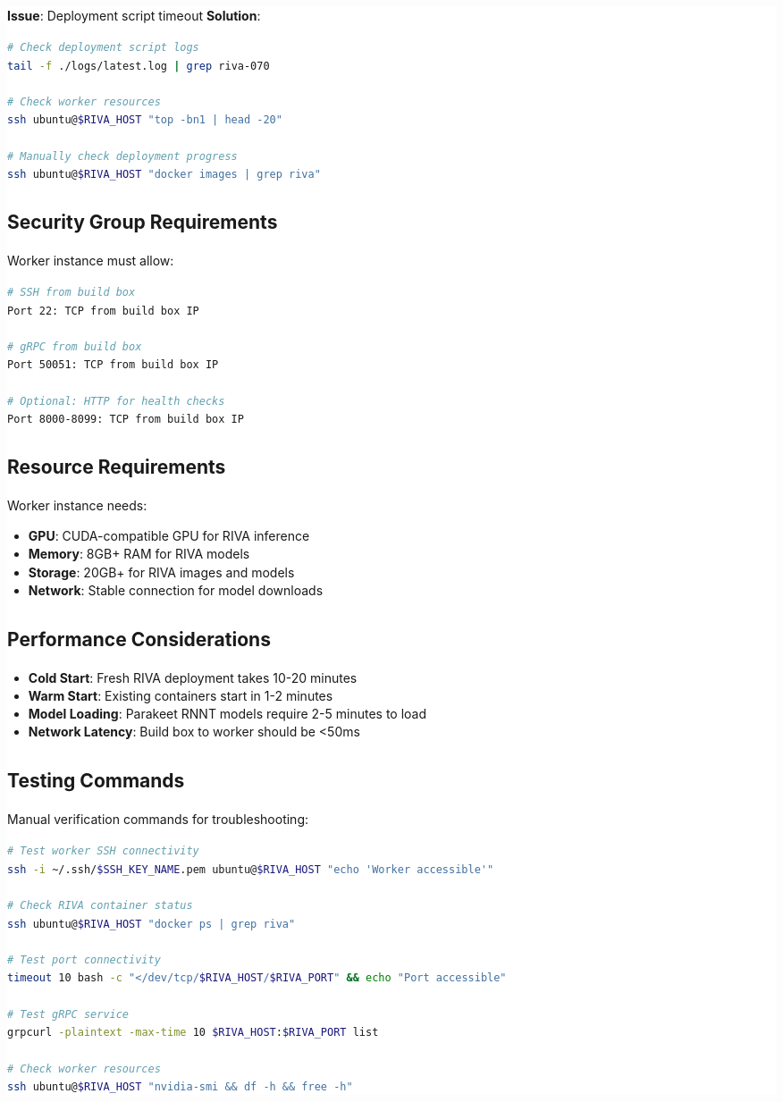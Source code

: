 **Issue**: Deployment script timeout
**Solution**:
```bash
# Check deployment script logs
tail -f ./logs/latest.log | grep riva-070

# Check worker resources
ssh ubuntu@$RIVA_HOST "top -bn1 | head -20"

# Manually check deployment progress
ssh ubuntu@$RIVA_HOST "docker images | grep riva"
```

## Security Group Requirements

Worker instance must allow:
```bash
# SSH from build box
Port 22: TCP from build box IP

# gRPC from build box
Port 50051: TCP from build box IP

# Optional: HTTP for health checks
Port 8000-8099: TCP from build box IP
```

## Resource Requirements

Worker instance needs:
- **GPU**: CUDA-compatible GPU for RIVA inference
- **Memory**: 8GB+ RAM for RIVA models
- **Storage**: 20GB+ for RIVA images and models
- **Network**: Stable connection for model downloads

## Performance Considerations

- **Cold Start**: Fresh RIVA deployment takes 10-20 minutes
- **Warm Start**: Existing containers start in 1-2 minutes
- **Model Loading**: Parakeet RNNT models require 2-5 minutes to load
- **Network Latency**: Build box to worker should be <50ms

## Testing Commands

Manual verification commands for troubleshooting:

```bash
# Test worker SSH connectivity
ssh -i ~/.ssh/$SSH_KEY_NAME.pem ubuntu@$RIVA_HOST "echo 'Worker accessible'"

# Check RIVA container status
ssh ubuntu@$RIVA_HOST "docker ps | grep riva"

# Test port connectivity
timeout 10 bash -c "</dev/tcp/$RIVA_HOST/$RIVA_PORT" && echo "Port accessible"

# Test gRPC service
grpcurl -plaintext -max-time 10 $RIVA_HOST:$RIVA_PORT list

# Check worker resources
ssh ubuntu@$RIVA_HOST "nvidia-smi && df -h && free -h"
```
